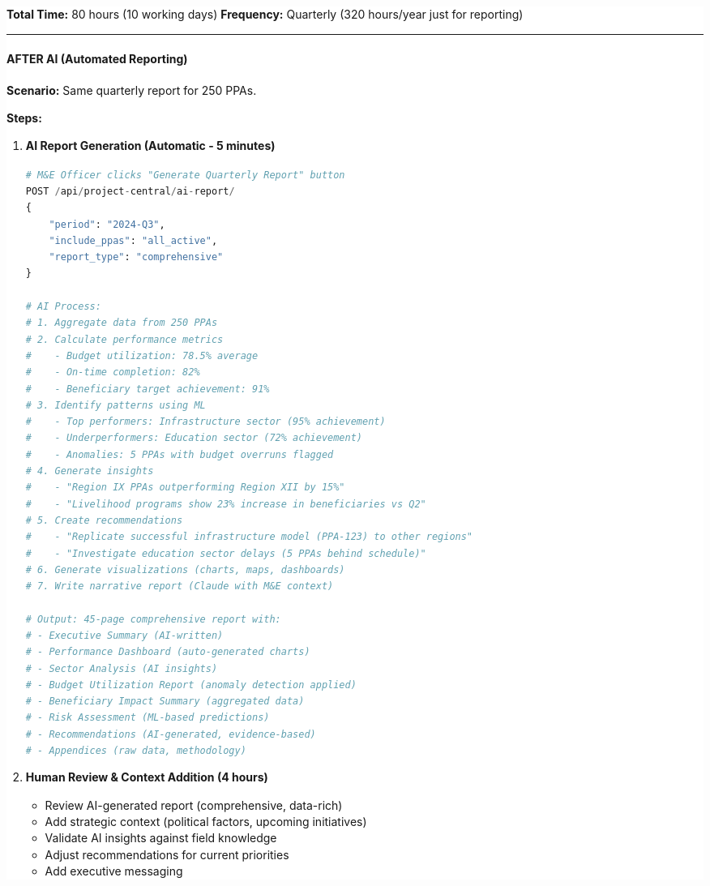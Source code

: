 **Total Time:** 80 hours (10 working days)
**Frequency:** Quarterly (320 hours/year just for reporting)

---

#### AFTER AI (Automated Reporting)

**Scenario:** Same quarterly report for 250 PPAs.

**Steps:**
1. **AI Report Generation (Automatic - 5 minutes)**
   ```python
   # M&E Officer clicks "Generate Quarterly Report" button
   POST /api/project-central/ai-report/
   {
       "period": "2024-Q3",
       "include_ppas": "all_active",
       "report_type": "comprehensive"
   }

   # AI Process:
   # 1. Aggregate data from 250 PPAs
   # 2. Calculate performance metrics
   #    - Budget utilization: 78.5% average
   #    - On-time completion: 82%
   #    - Beneficiary target achievement: 91%
   # 3. Identify patterns using ML
   #    - Top performers: Infrastructure sector (95% achievement)
   #    - Underperformers: Education sector (72% achievement)
   #    - Anomalies: 5 PPAs with budget overruns flagged
   # 4. Generate insights
   #    - "Region IX PPAs outperforming Region XII by 15%"
   #    - "Livelihood programs show 23% increase in beneficiaries vs Q2"
   # 5. Create recommendations
   #    - "Replicate successful infrastructure model (PPA-123) to other regions"
   #    - "Investigate education sector delays (5 PPAs behind schedule)"
   # 6. Generate visualizations (charts, maps, dashboards)
   # 7. Write narrative report (Claude with M&E context)

   # Output: 45-page comprehensive report with:
   # - Executive Summary (AI-written)
   # - Performance Dashboard (auto-generated charts)
   # - Sector Analysis (AI insights)
   # - Budget Utilization Report (anomaly detection applied)
   # - Beneficiary Impact Summary (aggregated data)
   # - Risk Assessment (ML-based predictions)
   # - Recommendations (AI-generated, evidence-based)
   # - Appendices (raw data, methodology)
   ```

2. **Human Review & Context Addition (4 hours)**
   - Review AI-generated report (comprehensive, data-rich)
   - Add strategic context (political factors, upcoming initiatives)
   - Validate AI insights against field knowledge
   - Adjust recommendations for current priorities
   - Add executive messaging
